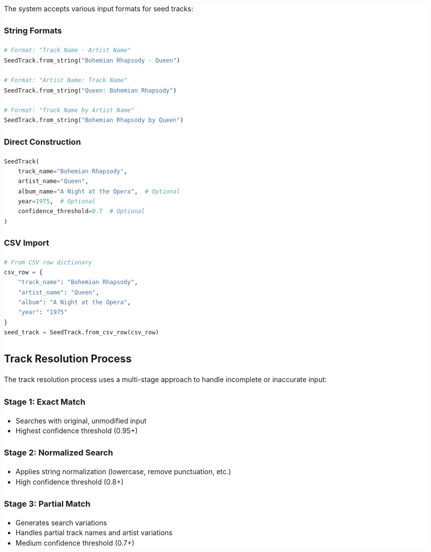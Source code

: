 The system accepts various input formats for seed tracks:

### String Formats

```python
# Format: "Track Name - Artist Name"
SeedTrack.from_string("Bohemian Rhapsody - Queen")

# Format: "Artist Name: Track Name"
SeedTrack.from_string("Queen: Bohemian Rhapsody")

# Format: "Track Name by Artist Name"
SeedTrack.from_string("Bohemian Rhapsody by Queen")
```

### Direct Construction

```python
SeedTrack(
    track_name="Bohemian Rhapsody",
    artist_name="Queen",
    album_name="A Night at the Opera",  # Optional
    year=1975,  # Optional
    confidence_threshold=0.7  # Optional
)
```

### CSV Import

```python
# From CSV row dictionary
csv_row = {
    "track_name": "Bohemian Rhapsody",
    "artist_name": "Queen",
    "album": "A Night at the Opera",
    "year": "1975"
}
seed_track = SeedTrack.from_csv_row(csv_row)
```

## Track Resolution Process

The track resolution process uses a multi-stage approach to handle incomplete or inaccurate input:

### Stage 1: Exact Match
- Searches with original, unmodified input
- Highest confidence threshold (0.95+)

### Stage 2: Normalized Search
- Applies string normalization (lowercase, remove punctuation, etc.)
- High confidence threshold (0.8+)

### Stage 3: Partial Match
- Generates search variations
- Handles partial track names and artist variations
- Medium confidence threshold (0.7+)
